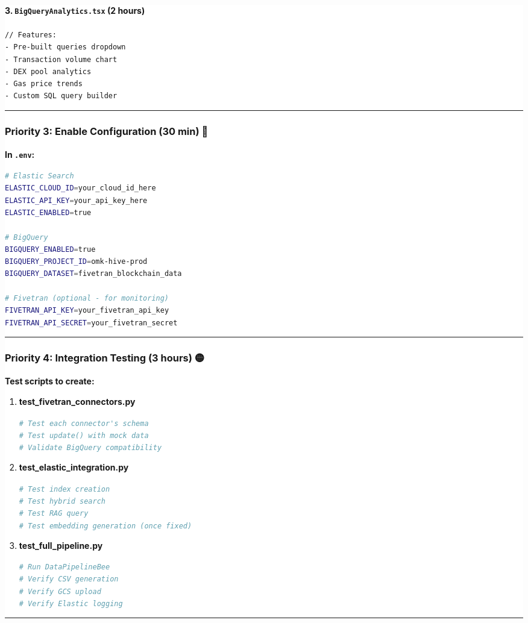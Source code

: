 #### 3. `BigQueryAnalytics.tsx` (2 hours)
```tsx
// Features:
- Pre-built queries dropdown
- Transaction volume chart
- DEX pool analytics
- Gas price trends
- Custom SQL query builder
```

---

### **Priority 3: Enable Configuration (30 min)** 🔴

**In `.env`:**
```bash
# Elastic Search
ELASTIC_CLOUD_ID=your_cloud_id_here
ELASTIC_API_KEY=your_api_key_here
ELASTIC_ENABLED=true

# BigQuery
BIGQUERY_ENABLED=true
BIGQUERY_PROJECT_ID=omk-hive-prod
BIGQUERY_DATASET=fivetran_blockchain_data

# Fivetran (optional - for monitoring)
FIVETRAN_API_KEY=your_fivetran_api_key
FIVETRAN_API_SECRET=your_fivetran_secret
```

---

### **Priority 4: Integration Testing (3 hours)** 🟡

**Test scripts to create:**

1. **test_fivetran_connectors.py**
   ```python
   # Test each connector's schema
   # Test update() with mock data
   # Validate BigQuery compatibility
   ```

2. **test_elastic_integration.py**
   ```python
   # Test index creation
   # Test hybrid search
   # Test RAG query
   # Test embedding generation (once fixed)
   ```

3. **test_full_pipeline.py**
   ```python
   # Run DataPipelineBee
   # Verify CSV generation
   # Verify GCS upload
   # Verify Elastic logging
   ```

---